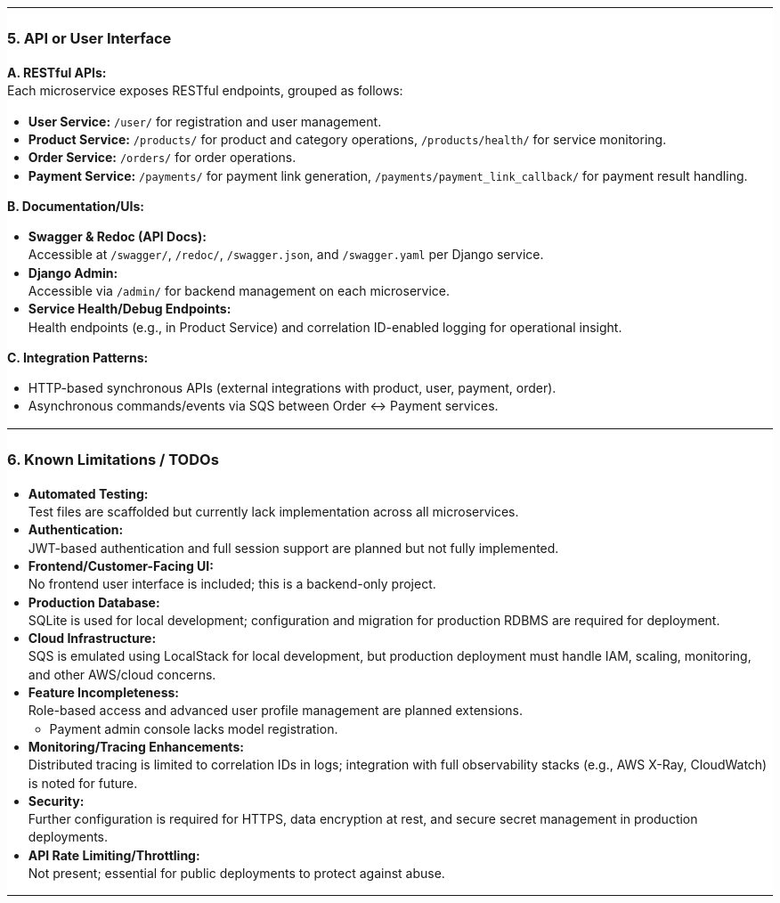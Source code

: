
---

### 5. API or User Interface

**A. RESTful APIs:**  
Each microservice exposes RESTful endpoints, grouped as follows:
- **User Service:** `/user/` for registration and user management.
- **Product Service:** `/products/` for product and category operations, `/products/health/` for service monitoring.
- **Order Service:** `/orders/` for order operations.
- **Payment Service:** `/payments/` for payment link generation, `/payments/payment_link_callback/` for payment result handling.

**B. Documentation/UIs:**
- **Swagger & Redoc (API Docs):**  
  Accessible at `/swagger/`, `/redoc/`, `/swagger.json`, and `/swagger.yaml` per Django service.
- **Django Admin:**  
  Accessible via `/admin/` for backend management on each microservice.
- **Service Health/Debug Endpoints:**  
  Health endpoints (e.g., in Product Service) and correlation ID-enabled logging for operational insight.

**C. Integration Patterns:**
- HTTP-based synchronous APIs (external integrations with product, user, payment, order).
- Asynchronous commands/events via SQS between Order ↔ Payment services.

---

### 6. Known Limitations / TODOs

- **Automated Testing:**  
  Test files are scaffolded but currently lack implementation across all microservices.
- **Authentication:**  
  JWT-based authentication and full session support are planned but not fully implemented.
- **Frontend/Customer-Facing UI:**  
  No frontend user interface is included; this is a backend-only project.
- **Production Database:**  
  SQLite is used for local development; configuration and migration for production RDBMS are required for deployment.
- **Cloud Infrastructure:**  
  SQS is emulated using LocalStack for local development, but production deployment must handle IAM, scaling, monitoring, and other AWS/cloud concerns.
- **Feature Incompleteness:**  
  Role-based access and advanced user profile management are planned extensions.
  - Payment admin console lacks model registration.
- **Monitoring/Tracing Enhancements:**  
  Distributed tracing is limited to correlation IDs in logs; integration with full observability stacks (e.g., AWS X-Ray, CloudWatch) is noted for future.
- **Security:**  
  Further configuration is required for HTTPS, data encryption at rest, and secure secret management in production deployments.
- **API Rate Limiting/Throttling:**  
  Not present; essential for public deployments to protect against abuse.

---